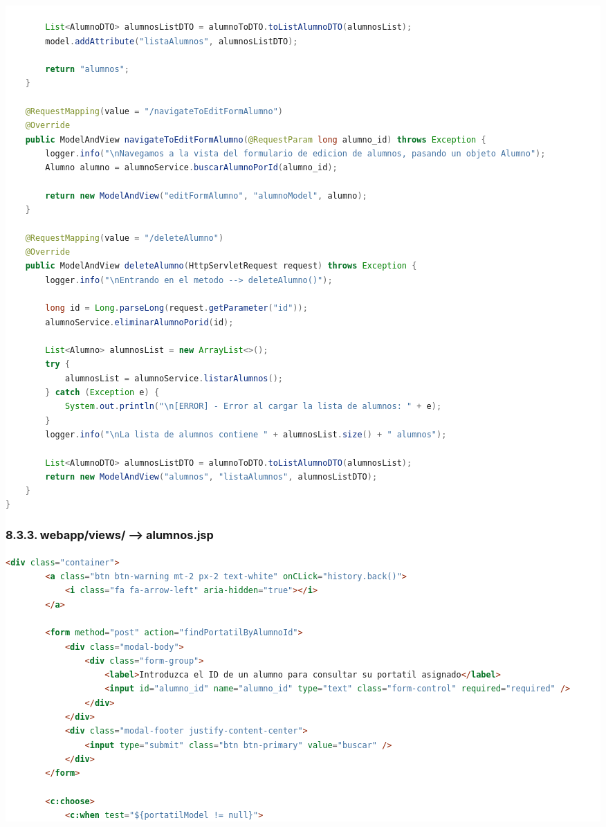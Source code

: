 ```java
		
		List<AlumnoDTO> alumnosListDTO = alumnoToDTO.toListAlumnoDTO(alumnosList);
		model.addAttribute("listaAlumnos", alumnosListDTO);
		
		return "alumnos";
	}

	@RequestMapping(value = "/navigateToEditFormAlumno")
	@Override
	public ModelAndView navigateToEditFormAlumno(@RequestParam long alumno_id) throws Exception {
		logger.info("\nNavegamos a la vista del formulario de edicion de alumnos, pasando un objeto Alumno");
		Alumno alumno = alumnoService.buscarAlumnoPorId(alumno_id);
		
		return new ModelAndView("editFormAlumno", "alumnoModel", alumno);
	}

	@RequestMapping(value = "/deleteAlumno")
	@Override
	public ModelAndView deleteAlumno(HttpServletRequest request) throws Exception {
		logger.info("\nEntrando en el metodo --> deleteAlumno()");

		long id = Long.parseLong(request.getParameter("id"));
		alumnoService.eliminarAlumnoPorid(id);
		
		List<Alumno> alumnosList = new ArrayList<>();
		try {
			alumnosList = alumnoService.listarAlumnos();
		} catch (Exception e) {
			System.out.println("\n[ERROR] - Error al cargar la lista de alumnos: " + e);
		}
		logger.info("\nLa lista de alumnos contiene " + alumnosList.size() + " alumnos");
		
		List<AlumnoDTO> alumnosListDTO = alumnoToDTO.toListAlumnoDTO(alumnosList);
		return new ModelAndView("alumnos", "listaAlumnos", alumnosListDTO);
	}
}
```

### 8.3.3. webapp/views/ --> alumnos.jsp

```html
<div class="container">
		<a class="btn btn-warning mt-2 px-2 text-white" onCLick="history.back()">
			<i class="fa fa-arrow-left" aria-hidden="true"></i>
		</a>
		
		<form method="post" action="findPortatilByAlumnoId">
			<div class="modal-body">
				<div class="form-group">
					<label>Introduzca el ID de un alumno para consultar su portatil asignado</label>
					<input id="alumno_id" name="alumno_id" type="text" class="form-control" required="required" />
				</div>
			</div>
			<div class="modal-footer justify-content-center">
				<input type="submit" class="btn btn-primary" value="buscar" />
			</div>
		</form>
		
		<c:choose>
			<c:when test="${portatilModel != null}">
```